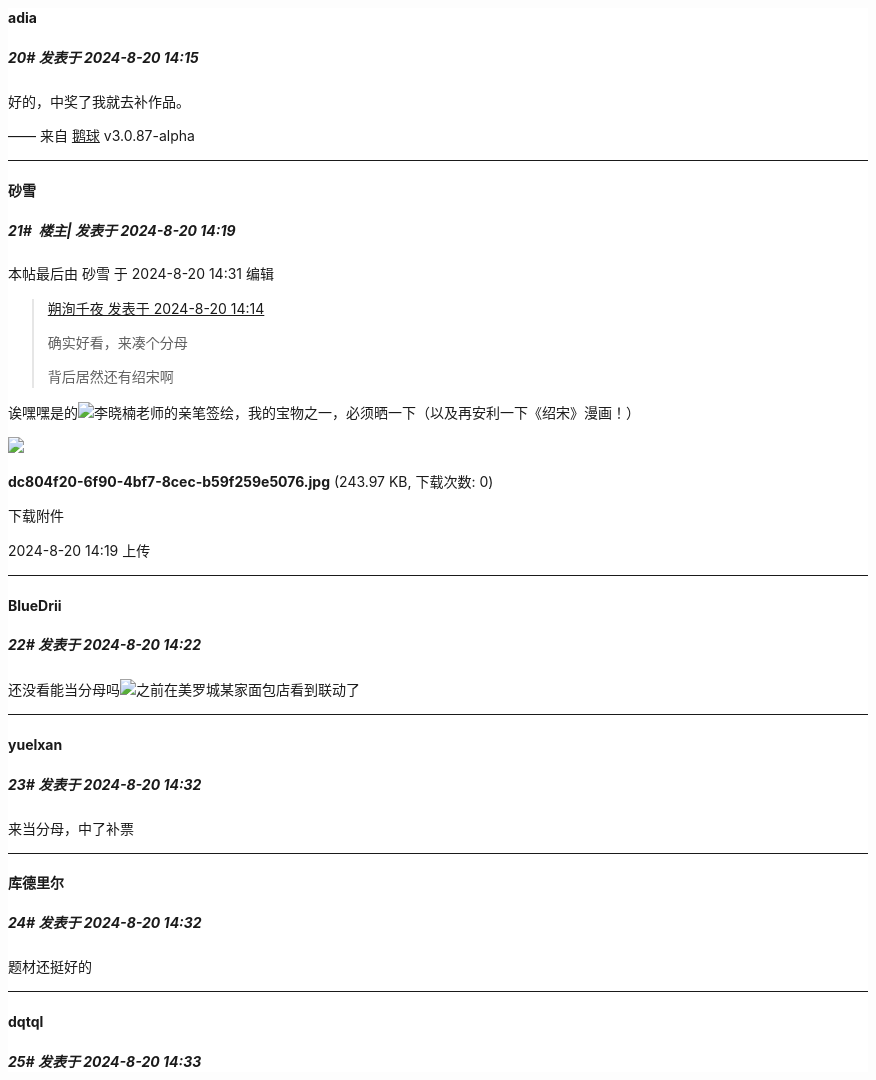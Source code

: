 ####  adia  
##### 20#       发表于 2024-8-20 14:15

好的，中奖了我就去补作品。

—— 来自 [鹅球](https://www.pgyer.com/xfPejhuq) v3.0.87-alpha

*****

####  砂雪  
##### 21#         楼主| 发表于 2024-8-20 14:19

 本帖最后由 砂雪 于 2024-8-20 14:31 编辑 
<blockquote><a href="httphttps://bbs.saraba1st.com/2b/forum.php?mod=redirect&amp;goto=findpost&amp;pid=65954599&amp;ptid=2195790" target="_blank">朔洵千夜 发表于 2024-8-20 14:14</a>

确实好看，来凑个分母

背后居然还有绍宋啊</blockquote>
诶嘿嘿是的<img src="https://static.saraba1st.com/image/smiley/face2017/072.png" referrerpolicy="no-referrer">李晓楠老师的亲笔签绘，我的宝物之一，必须晒一下（以及再安利一下《绍宋》漫画！）

<img src="https://img.saraba1st.com/forum/202408/20/141918cy1w6r11f1gyir77.jpg" referrerpolicy="no-referrer">

<strong>dc804f20-6f90-4bf7-8cec-b59f259e5076.jpg</strong> (243.97 KB, 下载次数: 0)

下载附件

2024-8-20 14:19 上传

*****

####  BlueDrii  
##### 22#       发表于 2024-8-20 14:22

还没看能当分母吗<img src="https://static.saraba1st.com/image/smiley/face2017/186.png" referrerpolicy="no-referrer">之前在美罗城某家面包店看到联动了

*****

####  yuelxan  
##### 23#       发表于 2024-8-20 14:32

来当分母，中了补票

*****

####  库德里尔  
##### 24#       发表于 2024-8-20 14:32

题材还挺好的

*****

####  dqtql  
##### 25#       发表于 2024-8-20 14:33
